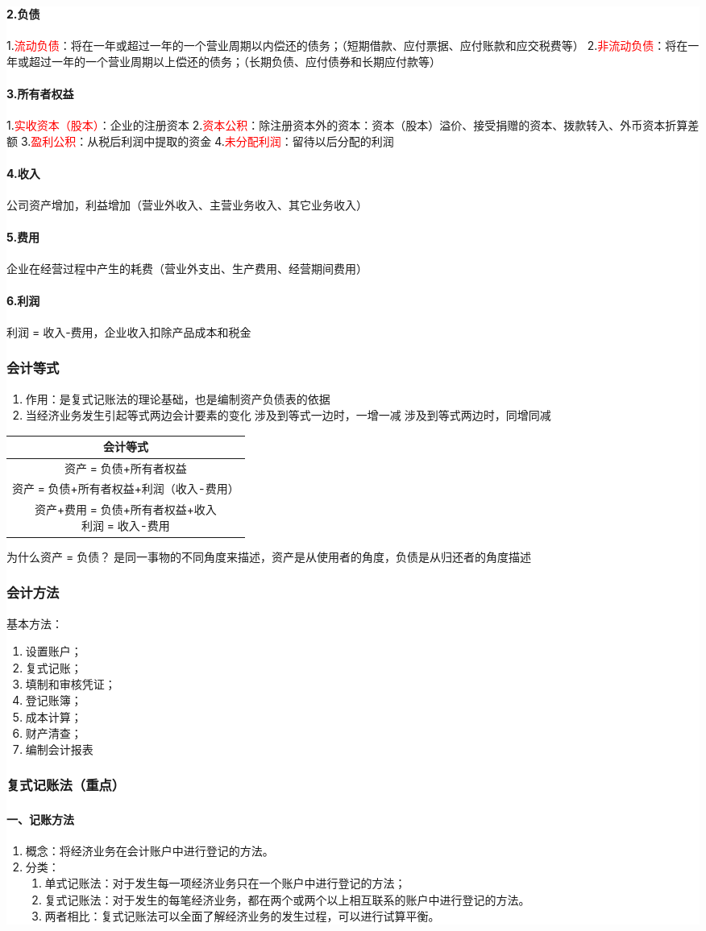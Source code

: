 #### 2.负债
1.<font color=#FF000>流动负债</font>：将在一年或超过一年的一个营业周期以内偿还的债务；（短期借款、应付票据、应付账款和应交税费等）
2.<font color=#FF000>非流动负债</font>：将在一年或超过一年的一个营业周期以上偿还的债务；（长期负债、应付债券和长期应付款等）

#### 3.所有者权益
1.<font color=#FF000>实收资本（股本）</font>：企业的注册资本
2.<font color=#FF000>资本公积</font>：除注册资本外的资本：资本（股本）溢价、接受捐赠的资本、拨款转入、外币资本折算差额
3.<font color=#FF000>盈利公积</font>：从税后利润中提取的资金
4.<font color=#FF000>未分配利润</font>：留待以后分配的利润

#### 4.收入
公司资产增加，利益增加（营业外收入、主营业务收入、其它业务收入）

#### 5.费用
企业在经营过程中产生的耗费（营业外支出、生产费用、经营期间费用）

#### 6.利润
利润 = 收入-费用，企业收入扣除产品成本和税金

### 会计等式
1. 作用：是复式记账法的理论基础，也是编制资产负债表的依据
2. 当经济业务发生引起等式两边会计要素的变化
    涉及到等式一边时，一增一减
    涉及到等式两边时，同增同减

会计等式 |
:-: |
资产 = 负债+所有者权益|
资产 = 负债+所有者权益+利润（收入-费用）|
资产+费用 = 负债+所有者权益+收入</br>利润 = 收入-费用|

为什么资产 = 负债？
    是同一事物的不同角度来描述，资产是从使用者的角度，负债是从归还者的角度描述

### 会计方法
基本方法：
1. 设置账户；
2. 复式记账；
3. 填制和审核凭证；
4. 登记账簿；
5. 成本计算；
6. 财产清查；
7. 编制会计报表

### 复式记账法（重点）
#### 一、记账方法
1. 概念：将经济业务在会计账户中进行登记的方法。
2. 分类：
    1. 单式记账法：对于发生每一项经济业务只在一个账户中进行登记的方法；
    2. 复式记账法：对于发生的每笔经济业务，都在两个或两个以上相互联系的账户中进行登记的方法。
    3. 两者相比：复式记账法可以全面了解经济业务的发生过程，可以进行试算平衡。
